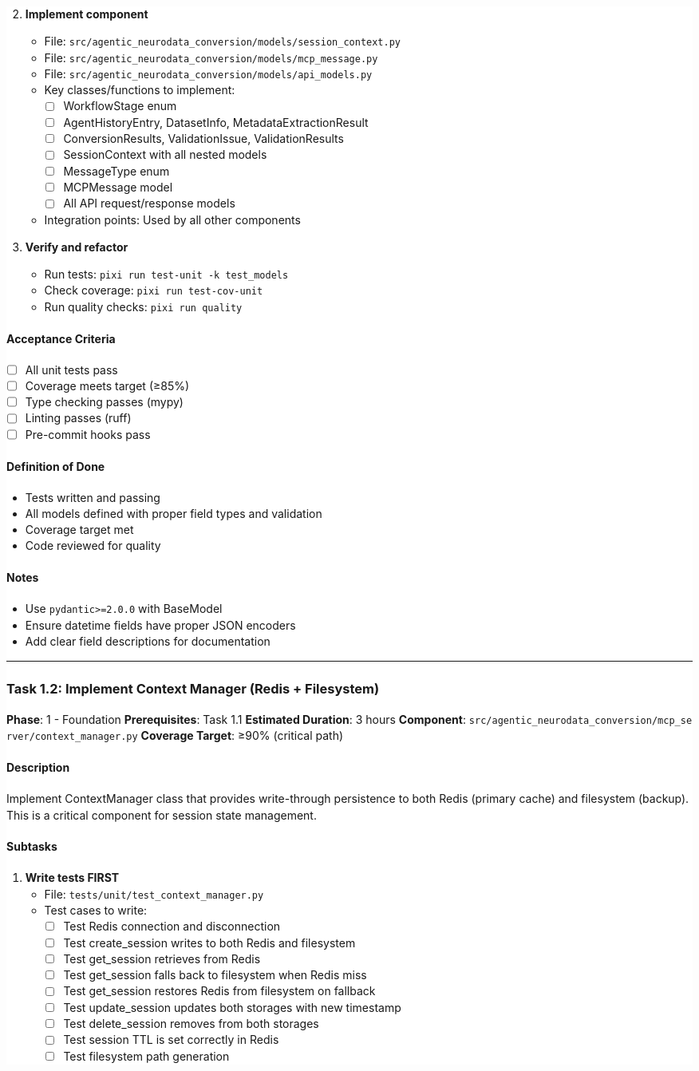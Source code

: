2. **Implement component**
   - File: `src/agentic_neurodata_conversion/models/session_context.py`
   - File: `src/agentic_neurodata_conversion/models/mcp_message.py`
   - File: `src/agentic_neurodata_conversion/models/api_models.py`
   - Key classes/functions to implement:
     - [ ] WorkflowStage enum
     - [ ] AgentHistoryEntry, DatasetInfo, MetadataExtractionResult
     - [ ] ConversionResults, ValidationIssue, ValidationResults
     - [ ] SessionContext with all nested models
     - [ ] MessageType enum
     - [ ] MCPMessage model
     - [ ] All API request/response models
   - Integration points: Used by all other components

3. **Verify and refactor**
   - Run tests: `pixi run test-unit -k test_models`
   - Check coverage: `pixi run test-cov-unit`
   - Run quality checks: `pixi run quality`

#### Acceptance Criteria
- [ ] All unit tests pass
- [ ] Coverage meets target (≥85%)
- [ ] Type checking passes (mypy)
- [ ] Linting passes (ruff)
- [ ] Pre-commit hooks pass

#### Definition of Done
- Tests written and passing
- All models defined with proper field types and validation
- Coverage target met
- Code reviewed for quality

#### Notes
- Use `pydantic>=2.0.0` with BaseModel
- Ensure datetime fields have proper JSON encoders
- Add clear field descriptions for documentation

---

### Task 1.2: Implement Context Manager (Redis + Filesystem)

**Phase**: 1 - Foundation
**Prerequisites**: Task 1.1
**Estimated Duration**: 3 hours
**Component**: `src/agentic_neurodata_conversion/mcp_server/context_manager.py`
**Coverage Target**: ≥90% (critical path)

#### Description
Implement ContextManager class that provides write-through persistence to both Redis (primary cache) and filesystem (backup). This is a critical component for session state management.

#### Subtasks
1. **Write tests FIRST**
   - File: `tests/unit/test_context_manager.py`
   - Test cases to write:
     - [ ] Test Redis connection and disconnection
     - [ ] Test create_session writes to both Redis and filesystem
     - [ ] Test get_session retrieves from Redis
     - [ ] Test get_session falls back to filesystem when Redis miss
     - [ ] Test get_session restores Redis from filesystem on fallback
     - [ ] Test update_session updates both storages with new timestamp
     - [ ] Test delete_session removes from both storages
     - [ ] Test session TTL is set correctly in Redis
     - [ ] Test filesystem path generation